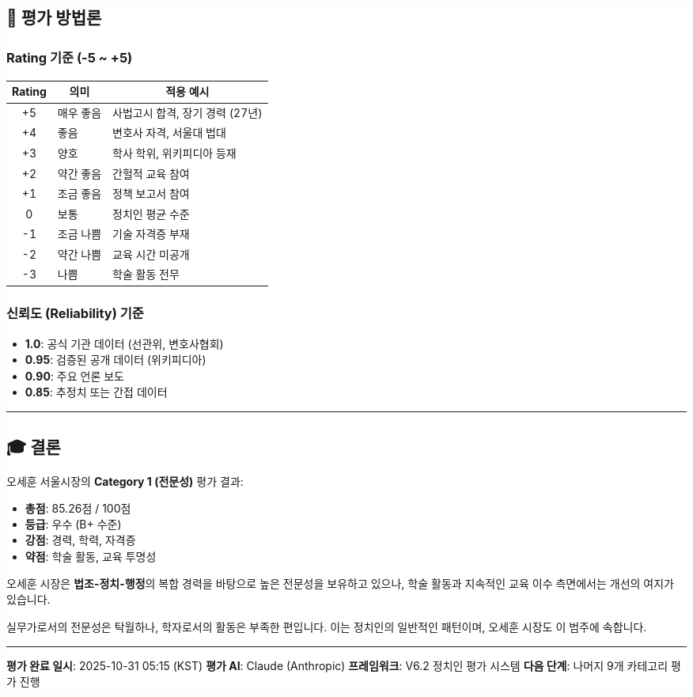 
## 📝 평가 방법론

### Rating 기준 (-5 ~ +5)

| Rating | 의미 | 적용 예시 |
|:---:|---|---|
| +5 | 매우 좋음 | 사법고시 합격, 장기 경력 (27년) |
| +4 | 좋음 | 변호사 자격, 서울대 법대 |
| +3 | 양호 | 학사 학위, 위키피디아 등재 |
| +2 | 약간 좋음 | 간헐적 교육 참여 |
| +1 | 조금 좋음 | 정책 보고서 참여 |
| 0 | 보통 | 정치인 평균 수준 |
| -1 | 조금 나쁨 | 기술 자격증 부재 |
| -2 | 약간 나쁨 | 교육 시간 미공개 |
| -3 | 나쁨 | 학술 활동 전무 |

### 신뢰도 (Reliability) 기준

- **1.0**: 공식 기관 데이터 (선관위, 변호사협회)
- **0.95**: 검증된 공개 데이터 (위키피디아)
- **0.90**: 주요 언론 보도
- **0.85**: 추정치 또는 간접 데이터

---

## 🎓 결론

오세훈 서울시장의 **Category 1 (전문성)** 평가 결과:

- **총점**: 85.26점 / 100점
- **등급**: 우수 (B+ 수준)
- **강점**: 경력, 학력, 자격증
- **약점**: 학술 활동, 교육 투명성

오세훈 시장은 **법조-정치-행정**의 복합 경력을 바탕으로 높은 전문성을 보유하고 있으나, 학술 활동과 지속적인 교육 이수 측면에서는 개선의 여지가 있습니다.

실무가로서의 전문성은 탁월하나, 학자로서의 활동은 부족한 편입니다. 이는 정치인의 일반적인 패턴이며, 오세훈 시장도 이 범주에 속합니다.

---

**평가 완료 일시**: 2025-10-31 05:15 (KST)
**평가 AI**: Claude (Anthropic)
**프레임워크**: V6.2 정치인 평가 시스템
**다음 단계**: 나머지 9개 카테고리 평가 진행
